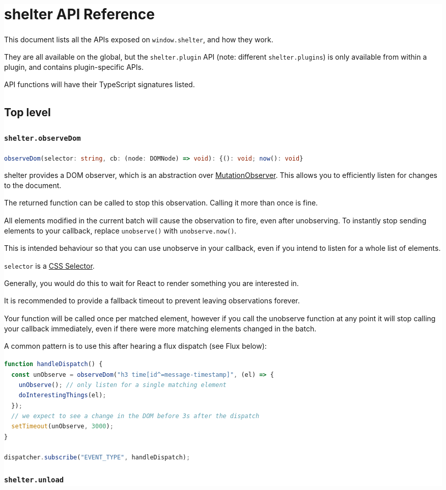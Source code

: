 # shelter API Reference

This document lists all the APIs exposed on `window.shelter`, and how they work.

They are all available on the global, but the `shelter.plugin` API (note: different `shelter.plugins`) is only available from within a plugin, and contains plugin-specific APIs.

API functions will have their TypeScript signatures listed.

## Top level

### `shelter.observeDom`

```ts
observeDom(selector: string, cb: (node: DOMNode) => void): {(): void; now(): void}
```

shelter provides a DOM observer, which is an abstraction over [MutationObserver](https://developer.mozilla.org/en-US/docs/Web/API/MutationObserver). This allows you to efficiently listen for changes to the document.

The returned function can be called to stop this observation. Calling it more than once is fine.

All elements modified in the current batch will cause the observation to fire, even after unobserving.
To instantly stop sending elements to your callback, replace `unobserve()` with `unobserve.now()`.

This is intended behaviour so that you can use unobserve in your callback,
even if you intend to listen for a whole list of elements.

`selector` is a [CSS Selector](https://developer.mozilla.org/en-US/docs/Web/CSS/CSS_Selectors).

Generally, you would do this to wait for React to render something you are interested in.

It is recommended to provide a fallback timeout to prevent leaving observations forever.

Your function will be called once per matched element, however if you call the unobserve function at any point it will stop calling your callback immediately, even if there were more matching elements changed in the batch.

A common pattern is to use this after hearing a flux dispatch (see Flux below):

```ts
function handleDispatch() {
  const unObserve = observeDom("h3 time[id^=message-timestamp]", (el) => {
	unObserve(); // only listen for a single matching element
	doInterestingThings(el);
  });
  // we expect to see a change in the DOM before 3s after the dispatch
  setTimeout(unObserve, 3000);
}

dispatcher.subscribe("EVENT_TYPE", handleDispatch);
```

### `shelter.unload`

